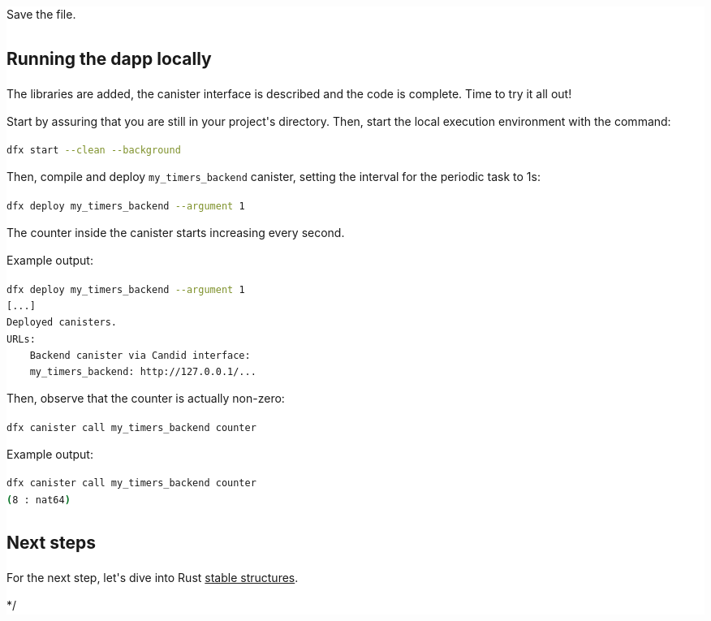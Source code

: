 Save the file.

## Running the dapp locally

The libraries are added, the canister interface is described and the code is complete. Time to try it all out!

Start by assuring that you are still in your project's directory. Then, start the local execution environment with the command:

```sh
dfx start --clean --background
```

Then, compile and deploy `my_timers_backend` canister, setting the interval for the periodic task to 1s:

```sh
dfx deploy my_timers_backend --argument 1
```

The counter inside the canister starts increasing every second.

Example output:

```sh
dfx deploy my_timers_backend --argument 1
[...]
Deployed canisters.
URLs:
    Backend canister via Candid interface:
    my_timers_backend: http://127.0.0.1/...
```

Then, observe that the counter is actually non-zero:

```sh
dfx canister call my_timers_backend counter
```

Example output:

```sh
dfx canister call my_timers_backend counter
(8 : nat64)
```

## Next steps
For the next step, let's dive into Rust [stable structures](./stable-structures).

*/